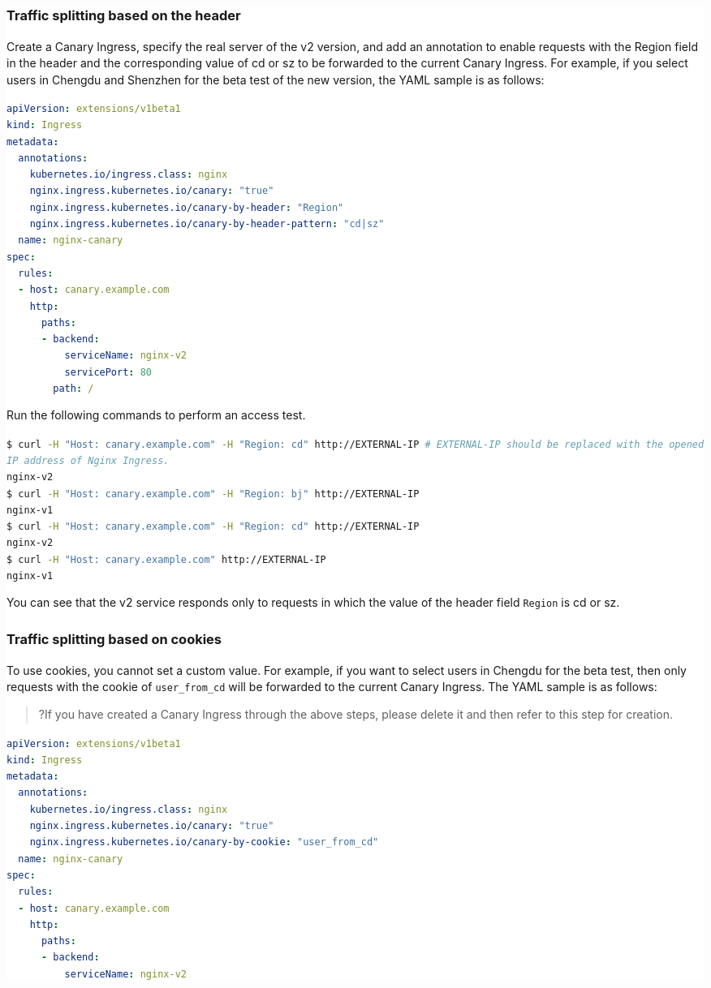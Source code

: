 ### Traffic splitting based on the header

Create a Canary Ingress, specify the real server of the v2 version, and add an annotation to enable requests with the Region field in the header and the corresponding value of cd or sz to be forwarded to the current Canary Ingress. For example, if you select users in Chengdu and Shenzhen for the beta test of the new version, the YAML sample is as follows:
``` yaml
apiVersion: extensions/v1beta1
kind: Ingress
metadata:
  annotations:
    kubernetes.io/ingress.class: nginx
    nginx.ingress.kubernetes.io/canary: "true"
    nginx.ingress.kubernetes.io/canary-by-header: "Region"
    nginx.ingress.kubernetes.io/canary-by-header-pattern: "cd|sz"
  name: nginx-canary
spec:
  rules:
  - host: canary.example.com
    http:
      paths:
      - backend:
          serviceName: nginx-v2
          servicePort: 80
        path: /
```
Run the following commands to perform an access test.
``` bash
$ curl -H "Host: canary.example.com" -H "Region: cd" http://EXTERNAL-IP # EXTERNAL-IP should be replaced with the opened IP address of Nginx Ingress.
nginx-v2
$ curl -H "Host: canary.example.com" -H "Region: bj" http://EXTERNAL-IP
nginx-v1
$ curl -H "Host: canary.example.com" -H "Region: cd" http://EXTERNAL-IP
nginx-v2
$ curl -H "Host: canary.example.com" http://EXTERNAL-IP
nginx-v1
```
You can see that the v2 service responds only to requests in which the value of the header field `Region` is cd or sz.

### Traffic splitting based on cookies
To use cookies, you cannot set a custom value. For example, if you want to select users in Chengdu for the beta test, then only requests with the cookie of `user_from_cd` will be forwarded to the current Canary Ingress. The YAML sample is as follows:
>?If you have created a Canary Ingress through the above steps, please delete it and then refer to this step for creation.
>
``` yaml
apiVersion: extensions/v1beta1
kind: Ingress
metadata:
  annotations:
    kubernetes.io/ingress.class: nginx
    nginx.ingress.kubernetes.io/canary: "true"
    nginx.ingress.kubernetes.io/canary-by-cookie: "user_from_cd"
  name: nginx-canary
spec:
  rules:
  - host: canary.example.com
    http:
      paths:
      - backend:
          serviceName: nginx-v2
```
